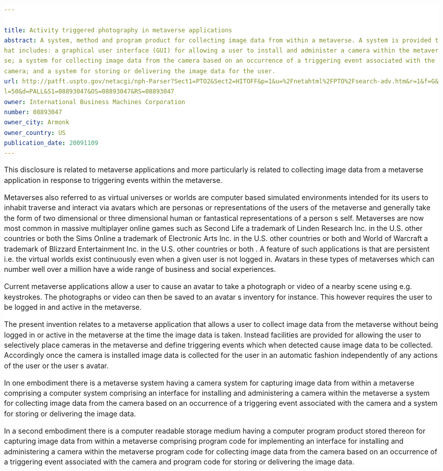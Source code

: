 ```yaml
---

title: Activity triggered photography in metaverse applications
abstract: A system, method and program product for collecting image data from within a metaverse. A system is provided that includes: a graphical user interface (GUI) for allowing a user to install and administer a camera within the metaverse; a system for collecting image data from the camera based on an occurrence of a triggering event associated with the camera; and a system for storing or delivering the image data for the user.
url: http://patft.uspto.gov/netacgi/nph-Parser?Sect1=PTO2&Sect2=HITOFF&p=1&u=%2Fnetahtml%2FPTO%2Fsearch-adv.htm&r=1&f=G&l=50&d=PALL&S1=08893047&OS=08893047&RS=08893047
owner: International Business Machines Corporation
number: 08893047
owner_city: Armonk
owner_country: US
publication_date: 20091109
---
```

This disclosure is related to metaverse applications and more particularly is related to collecting image data from a metaverse application in response to triggering events within the metaverse.

Metaverses also referred to as virtual universes or worlds are computer based simulated environments intended for its users to inhabit traverse and interact via avatars which are personas or representations of the users of the metaverse and generally take the form of two dimensional or three dimensional human or fantastical representations of a person s self. Metaverses are now most common in massive multiplayer online games such as Second Life a trademark of Linden Research Inc. in the U.S. other countries or both the Sims Online a trademark of Electronic Arts Inc. in the U.S. other countries or both and World of Warcraft a trademark of Blizzard Entertainment Inc. in the U.S. other countries or both . A feature of such applications is that are persistent i.e. the virtual worlds exist continuously even when a given user is not logged in. Avatars in these types of metaverses which can number well over a million have a wide range of business and social experiences.

Current metaverse applications allow a user to cause an avatar to take a photograph or video of a nearby scene using e.g. keystrokes. The photographs or video can then be saved to an avatar s inventory for instance. This however requires the user to be logged in and active in the metaverse.

The present invention relates to a metaverse application that allows a user to collect image data from the metaverse without being logged in or active in the metaverse at the time the image data is taken. Instead facilities are provided for allowing the user to selectively place cameras in the metaverse and define triggering events which when detected cause image data to be collected. Accordingly once the camera is installed image data is collected for the user in an automatic fashion independently of any actions of the user or the user s avatar.

In one embodiment there is a metaverse system having a camera system for capturing image data from within a metaverse comprising a computer system comprising an interface for installing and administering a camera within the metaverse a system for collecting image data from the camera based on an occurrence of a triggering event associated with the camera and a system for storing or delivering the image data.

In a second embodiment there is a computer readable storage medium having a computer program product stored thereon for capturing image data from within a metaverse comprising program code for implementing an interface for installing and administering a camera within the metaverse program code for collecting image data from the camera based on an occurrence of a triggering event associated with the camera and program code for storing or delivering the image data.
